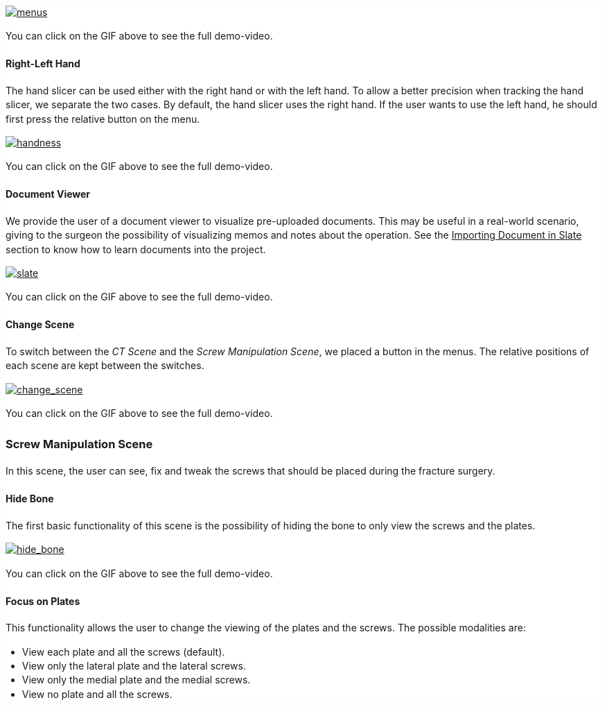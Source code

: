 [![menus](./doc/gif/near-hand-menu.gif)](./doc/video/_near-hand-menu.mp4)

You can click on the GIF above to see the full demo-video.

#### **Right-Left Hand**

The hand slicer can be used either with the right hand or with the left hand. To allow a better precision when tracking the hand slicer, we separate the two cases. By default, the hand slicer uses the right hand. If the user wants to use the left hand, he should first press the relative button on the menu.

[![handness](./doc/gif/right-left-hand.gif)](./doc/video/_right-left-hand.mp4)

You can click on the GIF above to see the full demo-video.

#### **Document Viewer**

We provide the user of a document viewer to visualize pre-uploaded documents. This may be useful in a real-world scenario, giving to the surgeon the possibility of visualizing memos and notes about the operation. See the [Importing Document in Slate](#importing-document-in-slate) section to know how to learn documents into the project.

[![slate](./doc/gif/slate.gif)](./doc/video/_slate-demo.mp4)

You can click on the GIF above to see the full demo-video.

#### **Change Scene**

To switch between the *CT Scene* and the *Screw Manipulation Scene*, we placed a button in the menus. The relative positions of each scene are kept between the switches.

[![change_scene](./doc/gif/change-scene.gif)](./doc/video/_change-scene.mp4)

You can click on the GIF above to see the full demo-video.

### Screw Manipulation Scene

In this scene, the user can see, fix and tweak the screws that should be placed during the fracture surgery.

#### **Hide Bone**

The first basic functionality of this scene is the possibility of hiding the bone to only view the screws and the plates.

[![hide_bone](./doc/gif/hide-bone.gif)](./doc/video/_hide-bone.mp4)

You can click on the GIF above to see the full demo-video.

#### **Focus on Plates**

This functionality allows the user to change the viewing of the plates and the screws. The possible modalities are:
- View each plate and all the screws (default).
- View only the lateral plate and the lateral screws.
- View only the medial plate and the medial screws.
- View no plate and all the screws.
